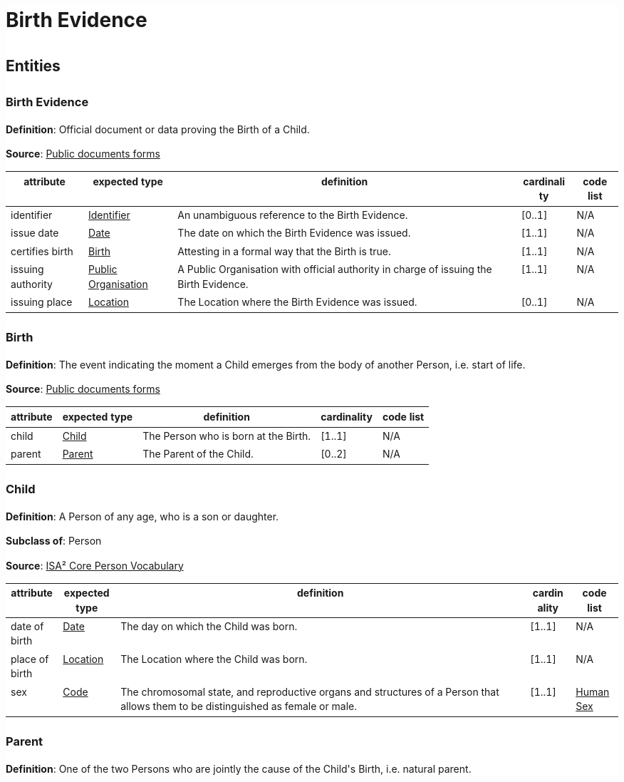 # Birth Evidence

## Entities

### Birth Evidence
**Definition**: Official document or data proving the Birth of a Child.

**Source**:  [Public documents forms](https://beta.e-justice.europa.eu/35981/EN/public_documents_forms)

|     attribute            |     expected type          |     definition                                                                                |     cardinality    | code list |
|--------------------------|----------------------------|-----------------------------------------------------------------------------------------------|--------------------|-----------|
|     identifier           |     [Identifier](https://github.com/SEMICeu/SDG-sandbox/blob/master/technical_documentation/data_types.md#identifier)            |     An unambiguous reference to the Birth Evidence.                                           |     [0..1]         |    N/A    |
|     issue date         |     [Date](https://github.com/SEMICeu/SDG-sandbox/blob/master/technical_documentation/data_types.md#datetime)  |     The date on which the Birth Evidence was issued.                                          |     [1..1]         |    N/A    |
|     certifies birth           |     [Birth](https://github.com/SEMICeu/SDG-sandbox/blob/master/evidences/birth_certificate/data_model/birth_certificate_tables.md#birth)                  |     Attesting in a formal way that the Birth is true.                                         |     [1..1]         |    N/A    |
|     issuing authority    |     [Public Organisation](https://github.com/SEMICeu/SDG-sandbox/blob/master/evidences/birth_certificate/data_model/birth_certificate_tables.md#public-organisation)     |     A Public Organisation with official authority in charge of issuing the Birth Evidence.    |     [1..1]         |    N/A    |
|     issuing place        |     [Location](https://github.com/SEMICeu/SDG-sandbox/blob/master/evidences/birth_certificate/data_model/birth_certificate_tables.md#location)              |     The Location where the Birth Evidence was issued.                                         |     [0..1]         |    N/A    |


### Birth
**Definition**: The event indicating the moment a Child emerges from the body of another Person, i.e. start of life.

**Source**:  [Public documents forms](https://beta.e-justice.europa.eu/35981/EN/public_documents_forms)

|     attribute    |     expected type |     definition                                            |     cardinality    | code list |
|------------------|-------------------|-----------------------------------------------------------|--------------------|-----------|
|     child        |     [Child](https://github.com/SEMICeu/SDG-sandbox/blob/master/evidences/birth_certificate/data_model/birth_certificate_tables.md#child)        |     The Person who is born at the Birth.                  |     [1..1]         |    N/A    |
|     parent       |     [Parent](https://github.com/SEMICeu/SDG-sandbox/blob/master/evidences/birth_certificate/data_model/birth_certificate_tables.md#parent)        |     The Parent of the Child.                              |     [0..2]         |    N/A    |

### Child
**Definition**: A Person of any age, who is a son or daughter.

**Subclass of**: Person

**Source**: [ISA² Core Person Vocabulary](https://www.w3.org/ns/person)

|     attribute           |     expected type |     definition          |     cardinality   |    code list  |
|-------------------------|-------------------|-------------------------|-------------------|--------------------|
|     date of birth       |     [Date](https://github.com/SEMICeu/SDG-sandbox/blob/master/technical_documentation/data_types.md#datetime)          |     The day on which the Child was born.        |     [1..1]        |    N/A     |
|     place of birth      |     [Location](https://github.com/SEMICeu/SDG-sandbox/blob/master/evidences/birth_certificate/data_model/birth_certificate_tables.md#location)      |     The Location where the Child was born.                                                                                                                                                                                                                                                                                                                                                                                                    |     [1..1]        |    N/A       |
|     sex                 |     [Code](https://github.com/SEMICeu/SDG-sandbox/blob/master/technical_documentation/data_types.md#code)          |     The chromosomal state, and reproductive organs and structures of a Person that allows them to be distinguished as female or male.                                                                                                                                                                                                                                                                                                        |     [1..1]        |    [Human Sex](https://op.europa.eu/en/web/eu-vocabularies/at-concept-scheme/-/resource/authority/human-sex/?target=Browse&uri=http://publications.europa.eu/resource/authority/human-sex) |

### Parent
**Definition**: One of the two Persons who are jointly the cause of the Child's Birth, i.e. natural parent.
